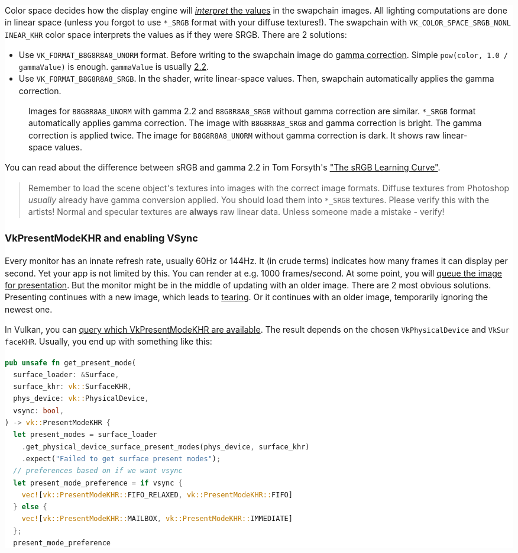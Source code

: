 Color space decides how the display engine will [*interpret* the values](https://stackoverflow.com/a/66401423) in the swapchain images. All lighting computations are done in linear space (unless you forgot to use `*_SRGB` format with your diffuse textures!). The swapchain with `VK_COLOR_SPACE_SRGB_NONLINEAR_KHR` color space interprets the values as if they were SRGB. There are 2 solutions:

* Use `VK_FORMAT_B8G8R8A8_UNORM` format. Before writing to the swapchain image do [gamma correction](https://en.wikipedia.org/wiki/Gamma_correction). Simple `pow(color, 1.0 / gammaValue)` is enough. `gammaValue` is usually [2.2](https://en.wikipedia.org/wiki/SRGB#Transfer_function_(%22gamma%22)).
* Use `VK_FORMAT_B8G8R8A8_SRGB`. In the shader, write linear-space values. Then, swapchain automatically applies the gamma correction.


<Figure>
  <BlogImage
    src="./swapchain_format_vs_gamma.jpg"
    alt="Four images each is either B8G8R8A8_UNORM/B8G8R8A8_SRGB with or without gamma correction. Images for B8G8R8A8_UNORM with gamma 2.2 and B8G8R8A8_SRGB without gamma correction are similar."
  />
  <Figcaption>

Images for `B8G8R8A8_UNORM` with gamma 2.2 and `B8G8R8A8_SRGB` without gamma correction are similar. `*_SRGB` format automatically applies gamma correction. The image with `B8G8R8A8_SRGB` and gamma correction is bright. The gamma correction is applied twice. The image for `B8G8R8A8_UNORM` without gamma correction is dark. It shows raw linear-space values.

  </Figcaption>
</Figure>

You can read about the difference between sRGB and gamma 2.2 in Tom Forsyth's ["The sRGB Learning Curve"](https://medium.com/@tomforsyth/the-srgb-learning-curve-773b7f68cf7a).

> Remember to load the scene object's textures into images with the correct image formats. Diffuse textures from Photoshop *usually* already have gamma conversion applied. You should load them into `*_SRGB` textures. Please verify this with the artists! Normal and specular textures are **always** raw linear data. Unless someone made a mistake - verify!



### VkPresentModeKHR and enabling VSync

Every monitor has an innate refresh rate, usually 60Hz or 144Hz. It (in crude terms) indicates how many frames it can display per second. Yet your app is not limited by this. You can render at e.g. 1000 frames/second. At some point, you will [queue the image for presentation](https://registry.khronos.org/vulkan/specs/1.3-extensions/man/html/vkQueuePresentKHR.html). But the monitor might be in the middle of updating with an older image. There are 2 most obvious solutions. Presenting continues with a new image, which leads to [tearing](https://en.wikipedia.org/wiki/Screen_tearing). Or it continues with an older image, temporarily ignoring the newest one.

In Vulkan, you can [query which VkPresentModeKHR are available](https://registry.khronos.org/vulkan/specs/1.3-extensions/man/html/vkGetPhysicalDeviceSurfacePresentModesKHR.html). The result depends on the chosen `VkPhysicalDevice` and `VkSurfaceKHR`. Usually, you end up with something like this:

```rust
pub unsafe fn get_present_mode(
  surface_loader: &Surface,
  surface_khr: vk::SurfaceKHR,
  phys_device: vk::PhysicalDevice,
  vsync: bool,
) -> vk::PresentModeKHR {
  let present_modes = surface_loader
    .get_physical_device_surface_present_modes(phys_device, surface_khr)
    .expect("Failed to get surface present modes");
  // preferences based on if we want vsync
  let present_mode_preference = if vsync {
    vec![vk::PresentModeKHR::FIFO_RELAXED, vk::PresentModeKHR::FIFO]
  } else {
    vec![vk::PresentModeKHR::MAILBOX, vk::PresentModeKHR::IMMEDIATE]
  };
  present_mode_preference
```